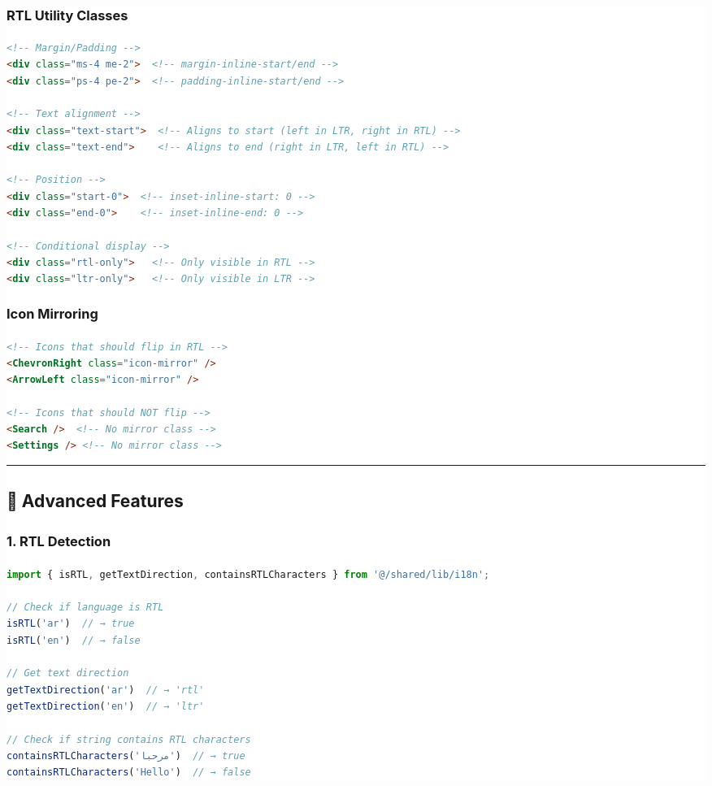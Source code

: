 ### RTL Utility Classes

```html
<!-- Margin/Padding -->
<div class="ms-4 me-2">  <!-- margin-inline-start/end -->
<div class="ps-4 pe-2">  <!-- padding-inline-start/end -->

<!-- Text alignment -->
<div class="text-start">  <!-- Aligns to start (left in LTR, right in RTL) -->
<div class="text-end">    <!-- Aligns to end (right in LTR, left in RTL) -->

<!-- Position -->
<div class="start-0">  <!-- inset-inline-start: 0 -->
<div class="end-0">    <!-- inset-inline-end: 0 -->

<!-- Conditional display -->
<div class="rtl-only">   <!-- Only visible in RTL -->
<div class="ltr-only">   <!-- Only visible in LTR -->
```

### Icon Mirroring

```html
<!-- Icons that should flip in RTL -->
<ChevronRight class="icon-mirror" />
<ArrowLeft class="icon-mirror" />

<!-- Icons that should NOT flip -->
<Search />  <!-- No mirror class -->
<Settings /> <!-- No mirror class -->
```

---

## 🔧 Advanced Features

### 1. RTL Detection

```typescript
import { isRTL, getTextDirection, containsRTLCharacters } from '@/shared/lib/i18n';

// Check if language is RTL
isRTL('ar')  // → true
isRTL('en')  // → false

// Get text direction
getTextDirection('ar')  // → 'rtl'
getTextDirection('en')  // → 'ltr'

// Check if string contains RTL characters
containsRTLCharacters('مرحبا')  // → true
containsRTLCharacters('Hello')  // → false
```

